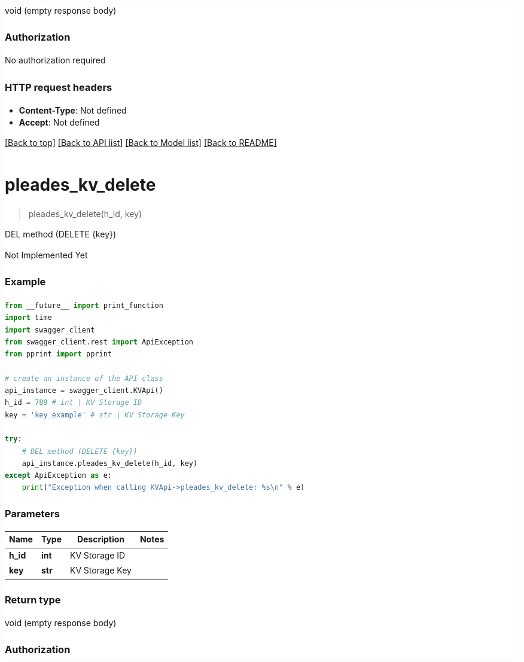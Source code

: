void (empty response body)

### Authorization

No authorization required

### HTTP request headers

 - **Content-Type**: Not defined
 - **Accept**: Not defined

[[Back to top]](#) [[Back to API list]](../README.md#documentation-for-api-endpoints) [[Back to Model list]](../README.md#documentation-for-models) [[Back to README]](../README.md)

# **pleades_kv_delete**
> pleades_kv_delete(h_id, key)

DEL method (DELETE {key})

Not Implemented Yet

### Example
```python
from __future__ import print_function
import time
import swagger_client
from swagger_client.rest import ApiException
from pprint import pprint

# create an instance of the API class
api_instance = swagger_client.KVApi()
h_id = 789 # int | KV Storage ID
key = 'key_example' # str | KV Storage Key

try:
    # DEL method (DELETE {key})
    api_instance.pleades_kv_delete(h_id, key)
except ApiException as e:
    print("Exception when calling KVApi->pleades_kv_delete: %s\n" % e)
```

### Parameters

Name | Type | Description  | Notes
------------- | ------------- | ------------- | -------------
 **h_id** | **int**| KV Storage ID | 
 **key** | **str**| KV Storage Key | 

### Return type

void (empty response body)

### Authorization
